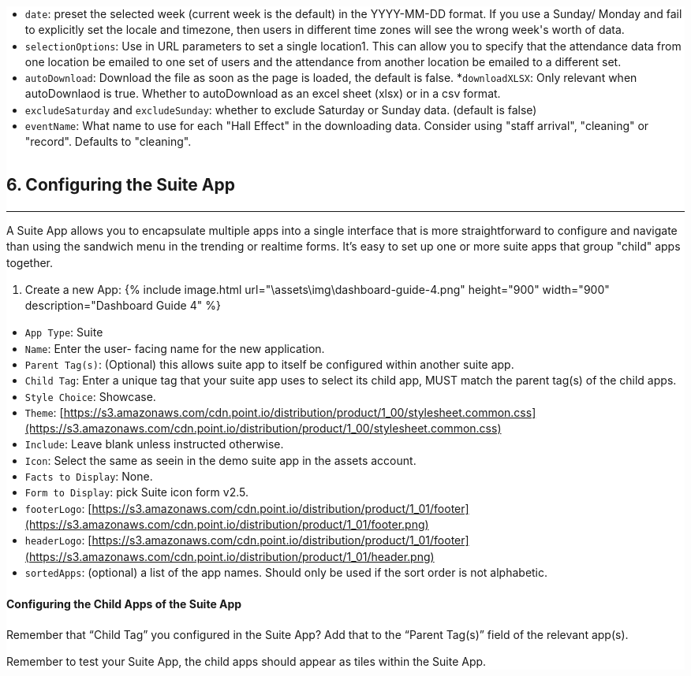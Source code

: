 * `date`: preset the selected week (current week is the default) in the YYYY-MM-DD format. If you use a Sunday/ Monday and fail to explicitly set the locale and timezone, then users in different time zones will see the wrong week's worth of data.
* `selectionOptions`: Use in URL parameters to set a single location1. This can allow you to specify that the attendance data from one location be emailed to one set of users and the attendance from another location be emailed to a different set. 
* `autoDownload`: Download the file as soon as the page is loaded, the default is false. 
*`downloadXLSX`: Only relevant when autoDownlaod is true. Whether to autoDownload as an excel sheet (xlsx) or in a csv format.
* `excludeSaturday` and `excludeSunday`: whether to exclude Saturday or Sunday data. (default is false)
* `eventName`: What name to use for each "Hall Effect" in the downloading data. Consider using "staff arrival", "cleaning" or "record". Defaults to "cleaning".

    

## 6. Configuring the Suite App
---------------------------------------
A Suite App allows you to encapsulate multiple apps into a single interface that is more straightforward to configure and navigate than using the sandwich menu in the trending or realtime forms.  It’s easy to set up one or more suite apps that group "child" apps together. 
1. Create a new App:
{% include image.html url="\assets\img\dashboard-guide-4.png" height="900" width="900" description="Dashboard Guide 4" %}

* `App Type`: Suite
* `Name`: Enter the user- facing name for the new application.
* `Parent Tag(s)`: (Optional) this allows suite app to itself be configured within another suite app.
* `Child Tag`: Enter a unique tag that your suite app uses to select its child app, MUST match the parent tag(s) of the child apps.
* `Style Choice`: Showcase.
* `Theme`: [https://s3.amazonaws.com/cdn.point.io/distribution/product/1_00/stylesheet.common.css](https://s3.amazonaws.com/cdn.point.io/distribution/product/1_00/stylesheet.common.css)
* `Include`: Leave blank unless instructed otherwise.
* `Icon`: Select the same as seein in the demo suite app in the assets account.
* `Facts to Display`: None.
* `Form to Display`: pick Suite icon form v2.5.
* `footerLogo`: [https://s3.amazonaws.com/cdn.point.io/distribution/product/1_01/footer](https://s3.amazonaws.com/cdn.point.io/distribution/product/1_01/footer.png)
* `headerLogo`: [https://s3.amazonaws.com/cdn.point.io/distribution/product/1_01/footer](https://s3.amazonaws.com/cdn.point.io/distribution/product/1_01/header.png)
* `sortedApps`: (optional) a list of the app names. Should only be used if the sort order is not alphabetic.

#### Configuring the Child Apps of the Suite App

Remember that “Child Tag” you configured in the Suite App?  Add that to the “Parent Tag(s)” field of the relevant app(s).

Remember to test your Suite App, the child apps should appear as tiles within the Suite App.

